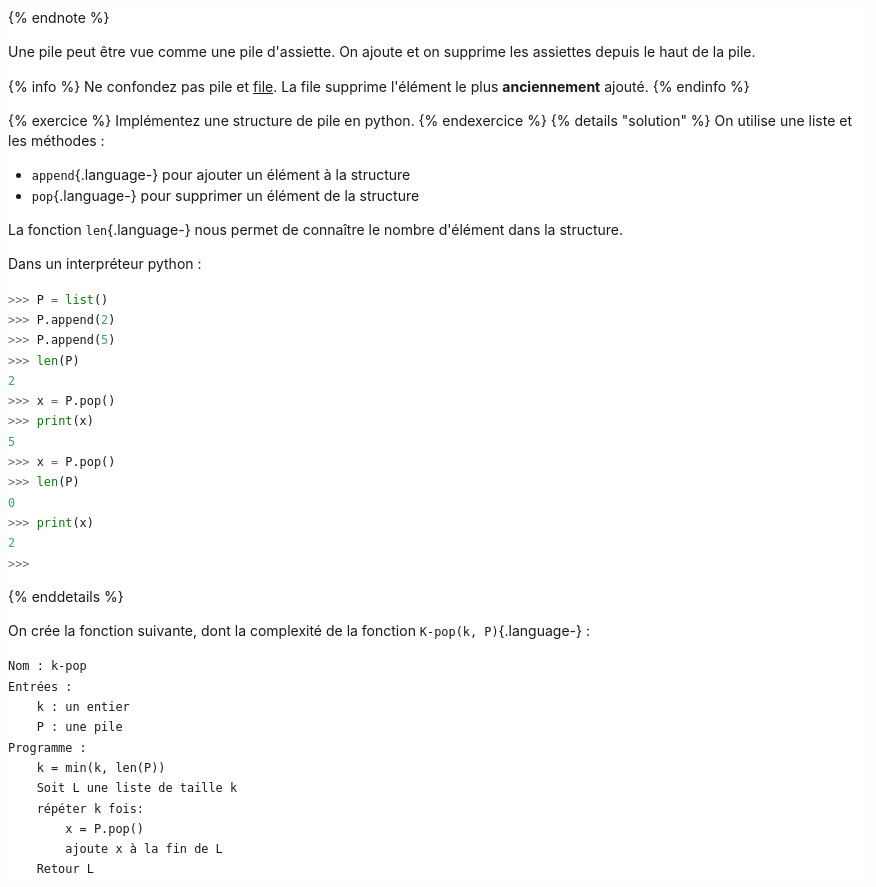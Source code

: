 {% endnote %}

Une pile peut être vue comme une pile d'assiette. On ajoute et on supprime les assiettes depuis le haut de la pile.

{% info %}
Ne confondez pas pile et [file](<https://fr.wikipedia.org/wiki/File_(structure_de_données)>). La file supprime l'élément le plus **anciennement** ajouté.
{% endinfo %}

{% exercice %}
Implémentez une structure de pile en python.
{% endexercice %}
{% details "solution" %}
On utilise une liste et les méthodes :

- `append`{.language-} pour ajouter un élément à la structure
- `pop`{.language-} pour supprimer un élément de la structure

La fonction `len`{.language-} nous permet de connaître le nombre d'élément dans la structure.

Dans un interpréteur python :

```python
>>> P = list()
>>> P.append(2)
>>> P.append(5)
>>> len(P)
2
>>> x = P.pop()
>>> print(x)
5
>>> x = P.pop()
>>> len(P)
0
>>> print(x)
2
>>>
```

{% enddetails %}

On crée la fonction suivante, dont la complexité de la fonction `K-pop(k, P)`{.language-} :

```text
Nom : k-pop
Entrées :
    k : un entier
    P : une pile
Programme :
    k = min(k, len(P))
    Soit L une liste de taille k
    répéter k fois:
        x = P.pop()
        ajoute x à la fin de L
    Retour L

```

